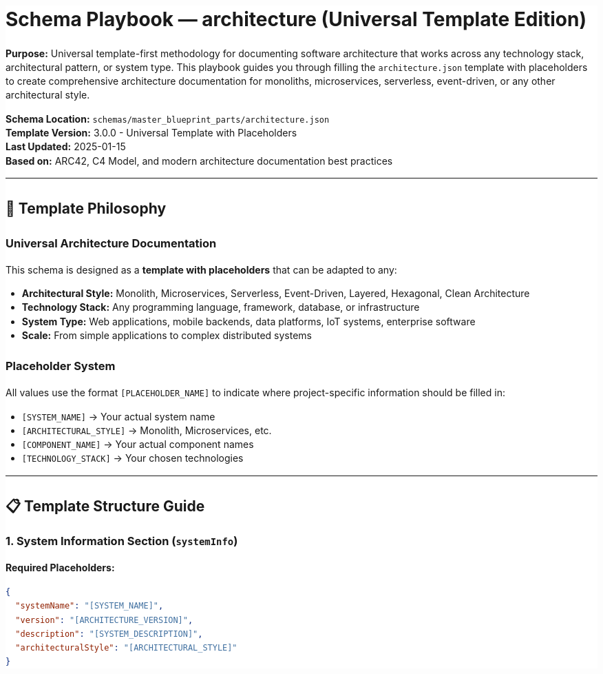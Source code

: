 # Schema Playbook — architecture (Universal Template Edition)

**Purpose:** Universal template-first methodology for documenting software architecture that works across any technology stack, architectural pattern, or system type. This playbook guides you through filling the `architecture.json` template with placeholders to create comprehensive architecture documentation for monoliths, microservices, serverless, event-driven, or any other architectural style.

**Schema Location:** `schemas/master_blueprint_parts/architecture.json`  
**Template Version:** 3.0.0 - Universal Template with Placeholders  
**Last Updated:** 2025-01-15  
**Based on:** ARC42, C4 Model, and modern architecture documentation best practices

---

## 🎯 Template Philosophy

### **Universal Architecture Documentation**
This schema is designed as a **template with placeholders** that can be adapted to any:
- **Architectural Style:** Monolith, Microservices, Serverless, Event-Driven, Layered, Hexagonal, Clean Architecture
- **Technology Stack:** Any programming language, framework, database, or infrastructure
- **System Type:** Web applications, mobile backends, data platforms, IoT systems, enterprise software
- **Scale:** From simple applications to complex distributed systems

### **Placeholder System**
All values use the format `[PLACEHOLDER_NAME]` to indicate where project-specific information should be filled in:
- `[SYSTEM_NAME]` → Your actual system name
- `[ARCHITECTURAL_STYLE]` → Monolith, Microservices, etc.
- `[COMPONENT_NAME]` → Your actual component names
- `[TECHNOLOGY_STACK]` → Your chosen technologies

---

## 📋 Template Structure Guide

### **1. System Information Section (`systemInfo`)**

**Required Placeholders:**
```json
{
  "systemName": "[SYSTEM_NAME]",
  "version": "[ARCHITECTURE_VERSION]",
  "description": "[SYSTEM_DESCRIPTION]",
  "architecturalStyle": "[ARCHITECTURAL_STYLE]"
}
```
